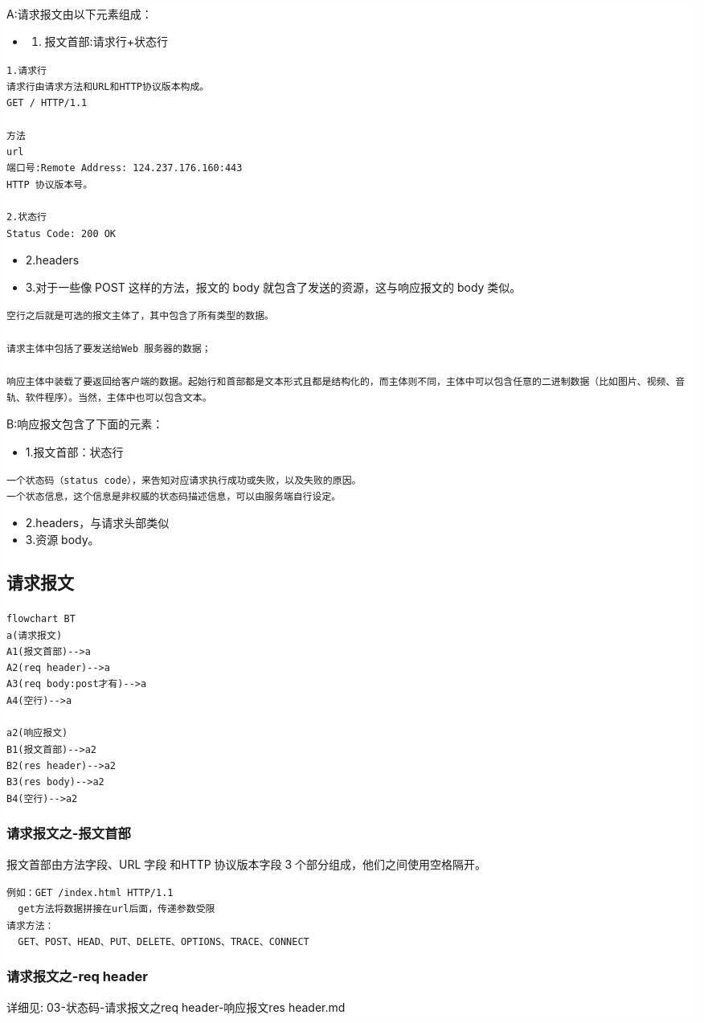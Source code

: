 A:请求报文由以下元素组成：

* 1. 报文首部:请求行+状态行
```
1.请求行
请求行由请求方法和URL和HTTP协议版本构成。
GET / HTTP/1.1

方法
url
端口号:Remote Address: 124.237.176.160:443
HTTP 协议版本号。

2.状态行
Status Code: 200 OK
```

* 2.headers

* 3.对于一些像 POST 这样的方法，报文的 body 就包含了发送的资源，这与响应报文的 body 类似。
```
空行之后就是可选的报文主体了，其中包含了所有类型的数据。

请求主体中包括了要发送给Web 服务器的数据；

响应主体中装载了要返回给客户端的数据。起始行和首部都是文本形式且都是结构化的，而主体则不同，主体中可以包含任意的二进制数据（比如图片、视频、音轨、软件程序）。当然，主体中也可以包含文本。
```

B:响应报文包含了下面的元素：
* 1.报文首部：状态行
```
一个状态码（status code），来告知对应请求执行成功或失败，以及失败的原因。
一个状态信息，这个信息是非权威的状态码描述信息，可以由服务端自行设定。
```
* 2.headers，与请求头部类似
* 3.资源 body。


## 请求报文
```mermaid
flowchart BT
a(请求报文)
A1(报文首部)-->a
A2(req header)-->a
A3(req body:post才有)-->a
A4(空行)-->a

a2(响应报文)
B1(报文首部)-->a2
B2(res header)-->a2
B3(res body)-->a2
B4(空行)-->a2
```

### 请求报文之-报文首部
报文首部由方法字段、URL 字段 和HTTP 协议版本字段 3 个部分组成，他们之间使用空格隔开。
```
例如：GET /index.html HTTP/1.1
  get方法将数据拼接在url后面，传递参数受限
请求方法：
  GET、POST、HEAD、PUT、DELETE、OPTIONS、TRACE、CONNECT
```
### 请求报文之-req header
详细见:
03-状态码-请求报文之req header-响应报文res header.md
